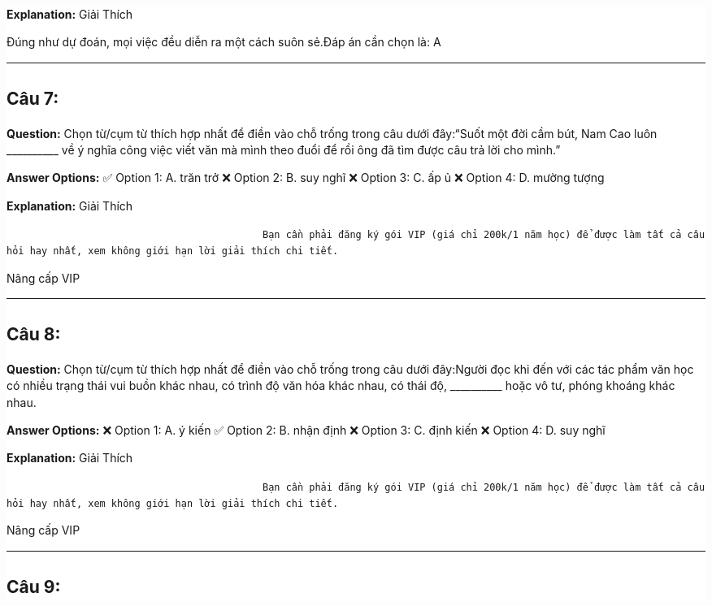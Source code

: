 **Explanation:** Giải Thích


Đúng như dự đoán, mọi việc đều diễn ra một cách suôn sẻ.Đáp án cần chọn là: A

---

## Câu 7:

**Question:** Chọn từ/cụm từ thích hợp nhất để điền vào chỗ trống trong câu dưới đây:“Suốt một đời cầm bút, Nam Cao luôn __________ về ý nghĩa công việc viết văn mà mình theo đuổi để rồi ông đã tìm được câu trả lời cho mình.”

**Answer Options:**
✅ Option 1: A. trăn trở
❌ Option 2: B. suy nghĩ
❌ Option 3: C. ấp ủ
❌ Option 4: D. mường tượng

**Explanation:** Giải Thích




                                                Bạn cần phải đăng ký gói VIP (giá chỉ 200k/1 năm học) để được làm tất cả câu hỏi hay nhất, xem không giới hạn lời giải thích chi tiết.
                                            

Nâng cấp VIP

---

## Câu 8:

**Question:** Chọn từ/cụm từ thích hợp nhất để điền vào chỗ trống trong câu dưới đây:Người đọc khi đến với các tác phẩm văn học có nhiều trạng thái vui buồn khác nhau, có trình độ văn hóa khác nhau, có thái độ, __________ hoặc vô tư, phóng khoáng khác nhau.

**Answer Options:**
❌ Option 1: A. ý kiến
✅ Option 2: B. nhận định
❌ Option 3: C. định kiến
❌ Option 4: D. suy nghĩ

**Explanation:** Giải Thích




                                                Bạn cần phải đăng ký gói VIP (giá chỉ 200k/1 năm học) để được làm tất cả câu hỏi hay nhất, xem không giới hạn lời giải thích chi tiết.
                                            

Nâng cấp VIP

---

## Câu 9:
